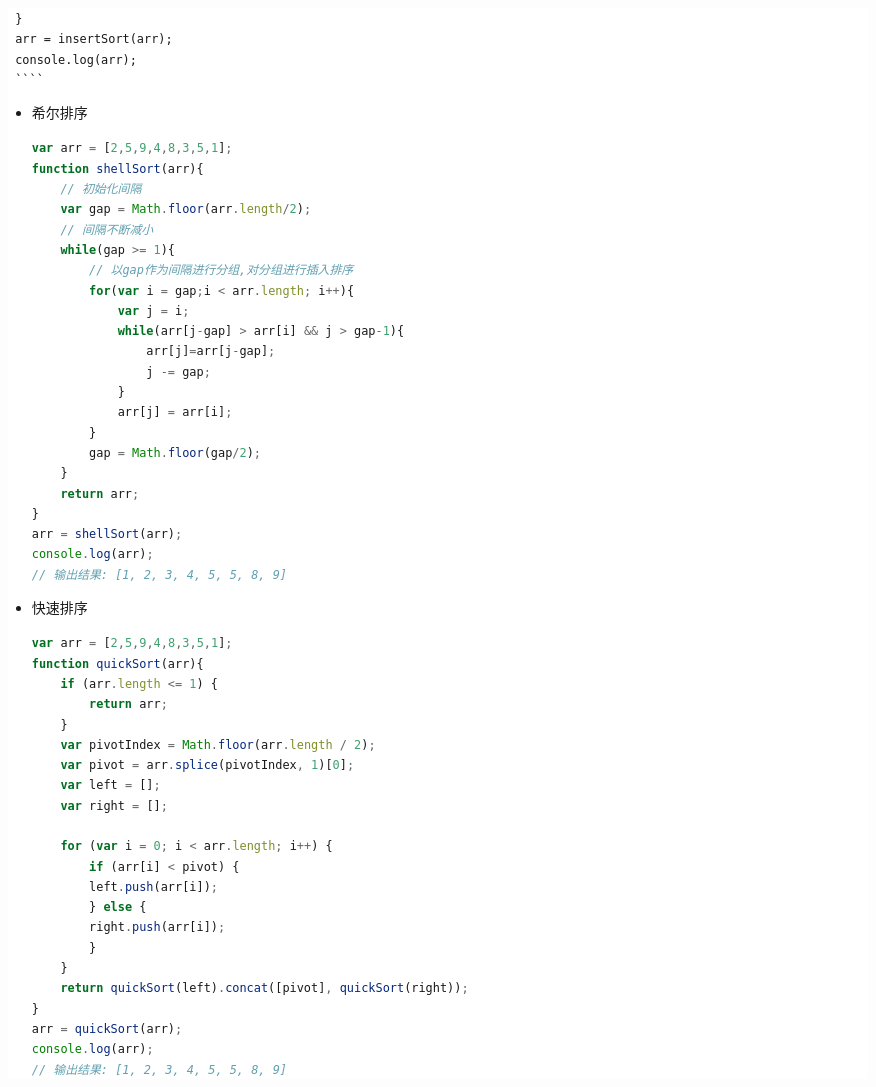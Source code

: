      }
     arr = insertSort(arr);
     console.log(arr);
     ````

   * 希尔排序

     ````js
     var arr = [2,5,9,4,8,3,5,1];
     function shellSort(arr){
         // 初始化间隔
         var gap = Math.floor(arr.length/2);
         // 间隔不断减小
         while(gap >= 1){
             // 以gap作为间隔进行分组,对分组进行插入排序
             for(var i = gap;i < arr.length; i++){
                 var j = i;
                 while(arr[j-gap] > arr[i] && j > gap-1){
                     arr[j]=arr[j-gap];
                     j -= gap;
                 }
                 arr[j] = arr[i];
             }
             gap = Math.floor(gap/2);
         }
         return arr;
     }
     arr = shellSort(arr);
     console.log(arr);
     // 输出结果: [1, 2, 3, 4, 5, 5, 8, 9]
     ````

   * 快速排序

     ````js
     var arr = [2,5,9,4,8,3,5,1];
     function quickSort(arr){
         if (arr.length <= 1) {
             return arr;
         }
         var pivotIndex = Math.floor(arr.length / 2);
         var pivot = arr.splice(pivotIndex, 1)[0];
         var left = [];
         var right = [];
     
         for (var i = 0; i < arr.length; i++) {
             if (arr[i] < pivot) {
             left.push(arr[i]);
             } else {
             right.push(arr[i]);
             }
         }
         return quickSort(left).concat([pivot], quickSort(right));
     }
     arr = quickSort(arr);
     console.log(arr);
     // 输出结果: [1, 2, 3, 4, 5, 5, 8, 9]
     ````
